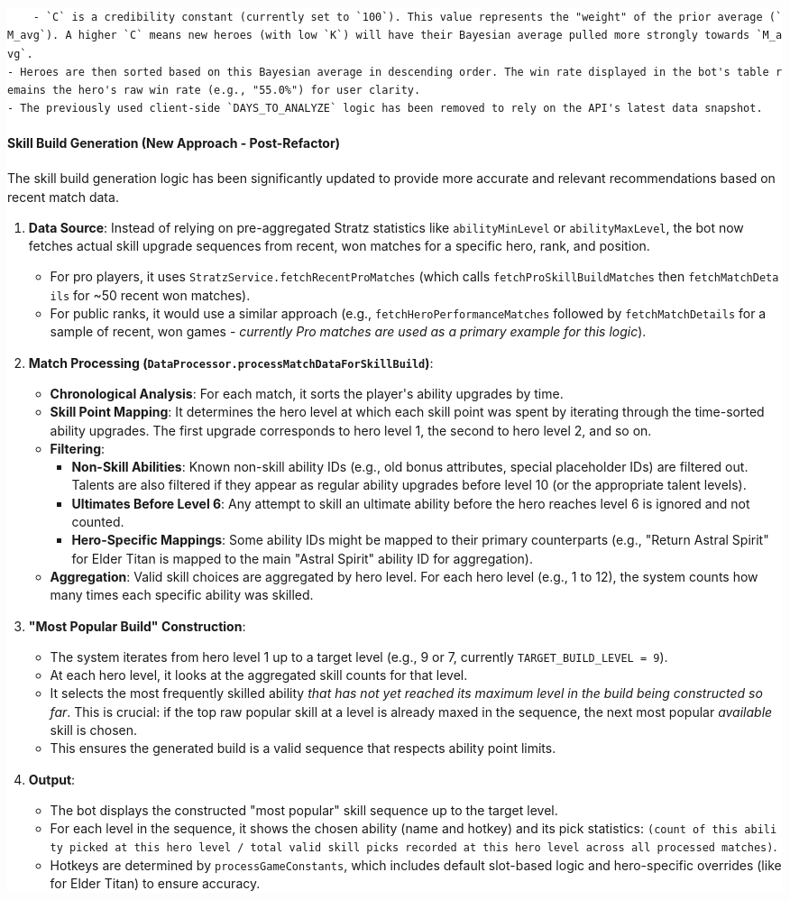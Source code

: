         - `C` is a credibility constant (currently set to `100`). This value represents the "weight" of the prior average (`M_avg`). A higher `C` means new heroes (with low `K`) will have their Bayesian average pulled more strongly towards `M_avg`.
    - Heroes are then sorted based on this Bayesian average in descending order. The win rate displayed in the bot's table remains the hero's raw win rate (e.g., "55.0%") for user clarity.
    - The previously used client-side `DAYS_TO_ANALYZE` logic has been removed to rely on the API's latest data snapshot.

#### Skill Build Generation (New Approach - Post-Refactor)

The skill build generation logic has been significantly updated to provide more accurate and relevant recommendations based on recent match data.

1.  **Data Source**: Instead of relying on pre-aggregated Stratz statistics like `abilityMinLevel` or `abilityMaxLevel`, the bot now fetches actual skill upgrade sequences from recent, won matches for a specific hero, rank, and position.
    *   For pro players, it uses `StratzService.fetchRecentProMatches` (which calls `fetchProSkillBuildMatches` then `fetchMatchDetails` for ~50 recent won matches).
    *   For public ranks, it would use a similar approach (e.g., `fetchHeroPerformanceMatches` followed by `fetchMatchDetails` for a sample of recent, won games - *currently Pro matches are used as a primary example for this logic*).

2.  **Match Processing (`DataProcessor.processMatchDataForSkillBuild`)**:
    *   **Chronological Analysis**: For each match, it sorts the player's ability upgrades by time.
    *   **Skill Point Mapping**: It determines the hero level at which each skill point was spent by iterating through the time-sorted ability upgrades. The first upgrade corresponds to hero level 1, the second to hero level 2, and so on.
    *   **Filtering**:
        *   **Non-Skill Abilities**: Known non-skill ability IDs (e.g., old bonus attributes, special placeholder IDs) are filtered out. Talents are also filtered if they appear as regular ability upgrades before level 10 (or the appropriate talent levels).
        *   **Ultimates Before Level 6**: Any attempt to skill an ultimate ability before the hero reaches level 6 is ignored and not counted.
        *   **Hero-Specific Mappings**: Some ability IDs might be mapped to their primary counterparts (e.g., "Return Astral Spirit" for Elder Titan is mapped to the main "Astral Spirit" ability ID for aggregation).
    *   **Aggregation**: Valid skill choices are aggregated by hero level. For each hero level (e.g., 1 to 12), the system counts how many times each specific ability was skilled.

3.  **"Most Popular Build" Construction**:
    *   The system iterates from hero level 1 up to a target level (e.g., 9 or 7, currently `TARGET_BUILD_LEVEL = 9`).
    *   At each hero level, it looks at the aggregated skill counts for that level.
    *   It selects the most frequently skilled ability *that has not yet reached its maximum level in the build being constructed so far*. This is crucial: if the top raw popular skill at a level is already maxed in the sequence, the next most popular *available* skill is chosen.
    *   This ensures the generated build is a valid sequence that respects ability point limits.

4.  **Output**:
    *   The bot displays the constructed "most popular" skill sequence up to the target level.
    *   For each level in the sequence, it shows the chosen ability (name and hotkey) and its pick statistics: `(count of this ability picked at this hero level / total valid skill picks recorded at this hero level across all processed matches)`.
    *   Hotkeys are determined by `processGameConstants`, which includes default slot-based logic and hero-specific overrides (like for Elder Titan) to ensure accuracy.
